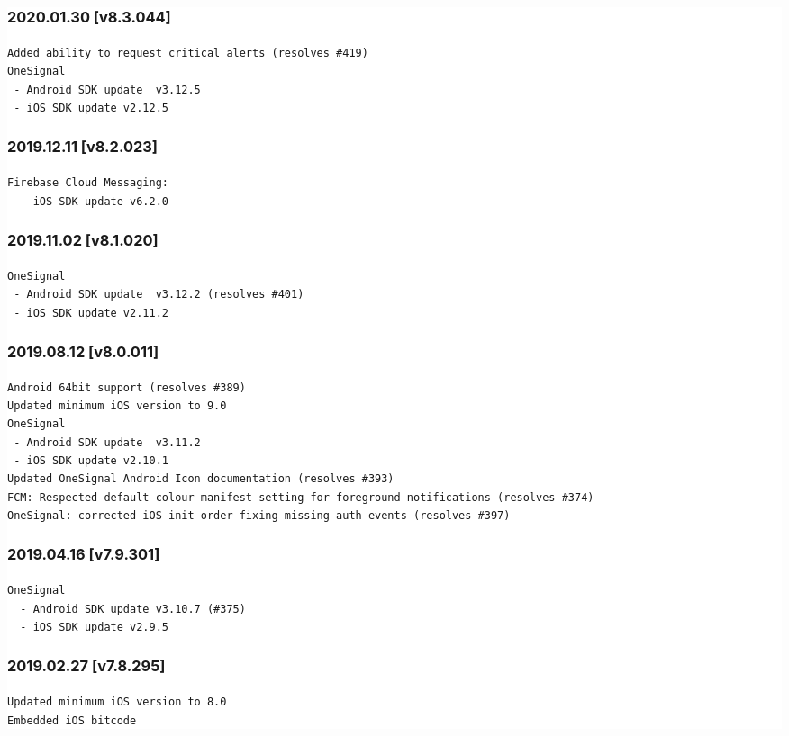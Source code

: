 
### 2020.01.30 [v8.3.044]

```
Added ability to request critical alerts (resolves #419)
OneSignal
 - Android SDK update  v3.12.5 
 - iOS SDK update v2.12.5
```


### 2019.12.11 [v8.2.023]

```
Firebase Cloud Messaging:
  - iOS SDK update v6.2.0
```


### 2019.11.02 [v8.1.020]

```
OneSignal
 - Android SDK update  v3.12.2 (resolves #401)
 - iOS SDK update v2.11.2
```


### 2019.08.12 [v8.0.011]

```
Android 64bit support (resolves #389)
Updated minimum iOS version to 9.0
OneSignal
 - Android SDK update  v3.11.2
 - iOS SDK update v2.10.1
Updated OneSignal Android Icon documentation (resolves #393)
FCM: Respected default colour manifest setting for foreground notifications (resolves #374)
OneSignal: corrected iOS init order fixing missing auth events (resolves #397)
```


### 2019.04.16 [v7.9.301]

```
OneSignal 
  - Android SDK update v3.10.7 (#375)
  - iOS SDK update v2.9.5
```


### 2019.02.27 [v7.8.295]

```
Updated minimum iOS version to 8.0 
Embedded iOS bitcode
```
